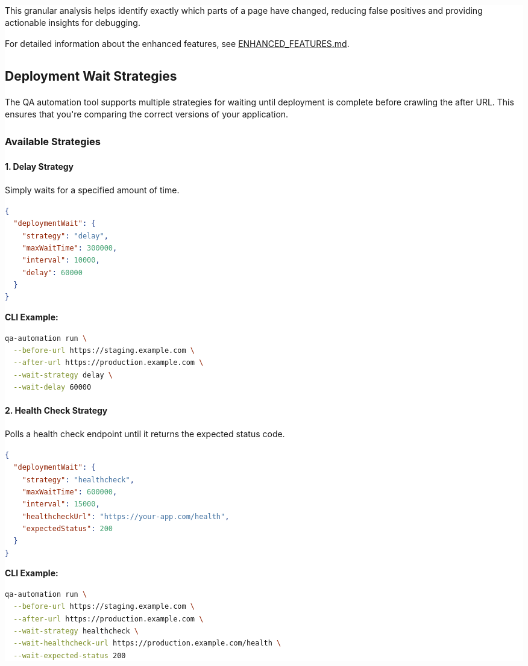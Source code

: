 This granular analysis helps identify exactly which parts of a page have changed, reducing false positives and providing actionable insights for debugging.

For detailed information about the enhanced features, see [ENHANCED_FEATURES.md](./ENHANCED_FEATURES.md).

## Deployment Wait Strategies

The QA automation tool supports multiple strategies for waiting until deployment is complete before crawling the after URL. This ensures that you're comparing the correct versions of your application.

### Available Strategies

#### 1. Delay Strategy
Simply waits for a specified amount of time.

```json
{
  "deploymentWait": {
    "strategy": "delay",
    "maxWaitTime": 300000,
    "interval": 10000,
    "delay": 60000
  }
}
```

**CLI Example:**
```bash
qa-automation run \
  --before-url https://staging.example.com \
  --after-url https://production.example.com \
  --wait-strategy delay \
  --wait-delay 60000
```

#### 2. Health Check Strategy
Polls a health check endpoint until it returns the expected status code.

```json
{
  "deploymentWait": {
    "strategy": "healthcheck",
    "maxWaitTime": 600000,
    "interval": 15000,
    "healthcheckUrl": "https://your-app.com/health",
    "expectedStatus": 200
  }
}
```

**CLI Example:**
```bash
qa-automation run \
  --before-url https://staging.example.com \
  --after-url https://production.example.com \
  --wait-strategy healthcheck \
  --wait-healthcheck-url https://production.example.com/health \
  --wait-expected-status 200
```
